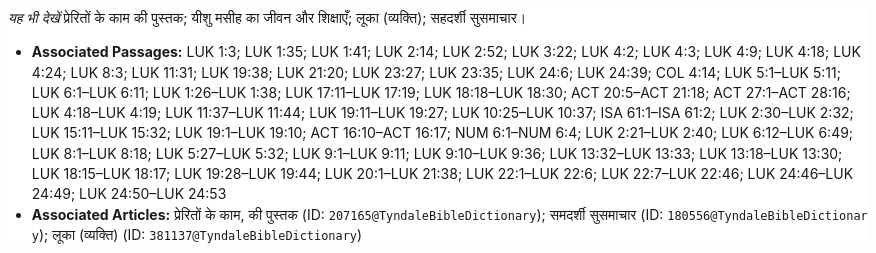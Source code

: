 *यह भी देखें* प्रेरितों के काम की पुस्तक; यीशु मसीह का जीवन और शिक्षाएँ; लूका (व्यक्ति); सहदर्शी सुसमाचार। 

* **Associated Passages:** LUK 1:3; LUK 1:35; LUK 1:41; LUK 2:14; LUK 2:52; LUK 3:22; LUK 4:2; LUK 4:3; LUK 4:9; LUK 4:18; LUK 4:24; LUK 8:3; LUK 11:31; LUK 19:38; LUK 21:20; LUK 23:27; LUK 23:35; LUK 24:6; LUK 24:39; COL 4:14; LUK 5:1–LUK 5:11; LUK 6:1–LUK 6:11; LUK 1:26–LUK 1:38; LUK 17:11–LUK 17:19; LUK 18:18–LUK 18:30; ACT 20:5–ACT 21:18; ACT 27:1–ACT 28:16; LUK 4:18–LUK 4:19; LUK 11:37–LUK 11:44; LUK 19:11–LUK 19:27; LUK 10:25–LUK 10:37; ISA 61:1–ISA 61:2; LUK 2:30–LUK 2:32; LUK 15:11–LUK 15:32; LUK 19:1–LUK 19:10; ACT 16:10–ACT 16:17; NUM 6:1–NUM 6:4; LUK 2:21–LUK 2:40; LUK 6:12–LUK 6:49; LUK 8:1–LUK 8:18; LUK 5:27–LUK 5:32; LUK 9:1–LUK 9:11; LUK 9:10–LUK 9:36; LUK 13:32–LUK 13:33; LUK 13:18–LUK 13:30; LUK 18:15–LUK 18:17; LUK 19:28–LUK 19:44; LUK 20:1–LUK 21:38; LUK 22:1–LUK 22:6; LUK 22:7–LUK 22:46; LUK 24:46–LUK 24:49; LUK 24:50–LUK 24:53
* **Associated Articles:** प्रेरितों के काम, की पुस्तक (ID: `207165@TyndaleBibleDictionary`); समदर्शी सुसमाचार (ID: `180556@TyndaleBibleDictionary`); लूका (व्यक्ति) (ID: `381137@TyndaleBibleDictionary`)


